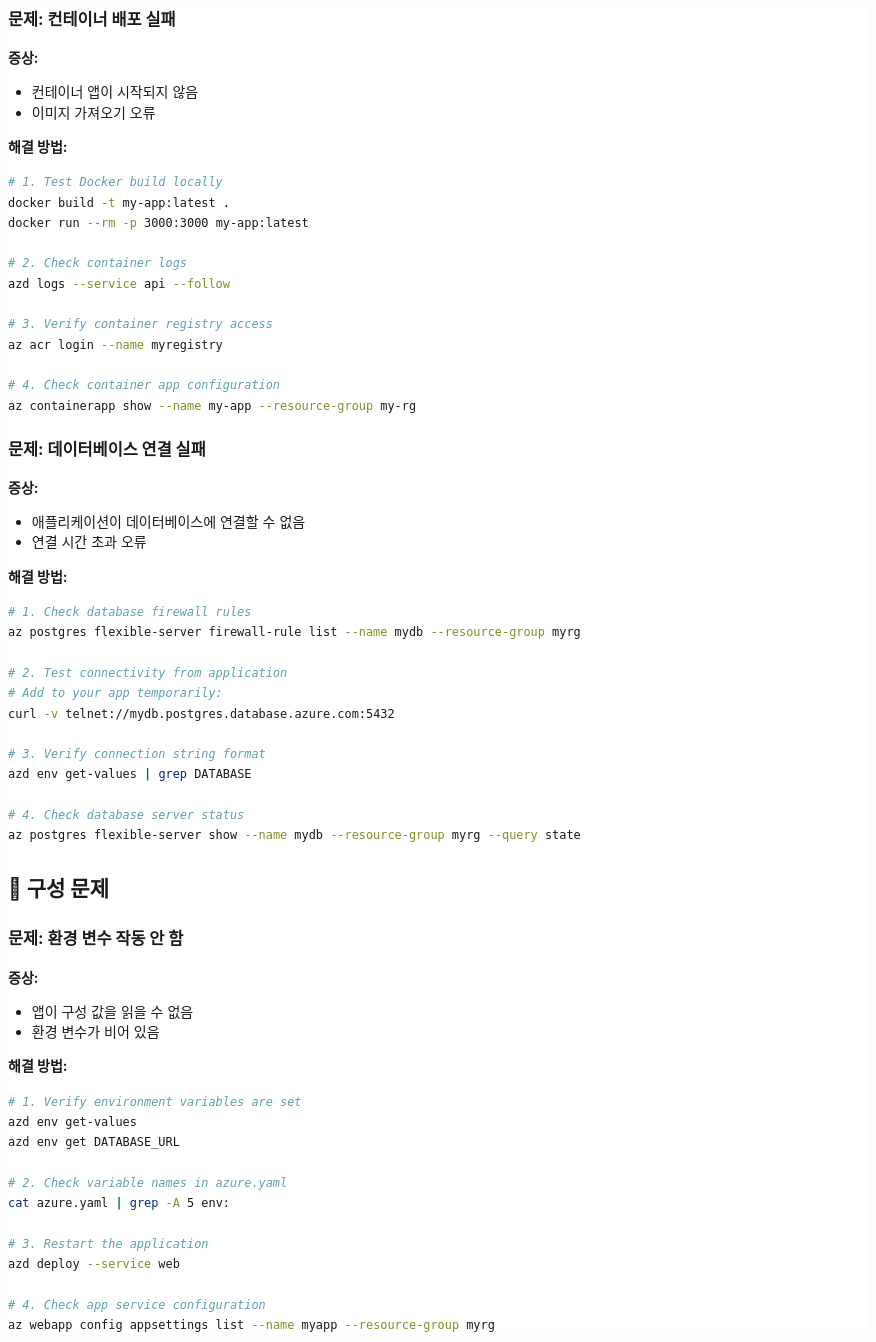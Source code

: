 ### 문제: 컨테이너 배포 실패
**증상:**
- 컨테이너 앱이 시작되지 않음
- 이미지 가져오기 오류

**해결 방법:**
```bash
# 1. Test Docker build locally
docker build -t my-app:latest .
docker run --rm -p 3000:3000 my-app:latest

# 2. Check container logs
azd logs --service api --follow

# 3. Verify container registry access
az acr login --name myregistry

# 4. Check container app configuration
az containerapp show --name my-app --resource-group my-rg
```

### 문제: 데이터베이스 연결 실패
**증상:**
- 애플리케이션이 데이터베이스에 연결할 수 없음
- 연결 시간 초과 오류

**해결 방법:**
```bash
# 1. Check database firewall rules
az postgres flexible-server firewall-rule list --name mydb --resource-group myrg

# 2. Test connectivity from application
# Add to your app temporarily:
curl -v telnet://mydb.postgres.database.azure.com:5432

# 3. Verify connection string format
azd env get-values | grep DATABASE

# 4. Check database server status
az postgres flexible-server show --name mydb --resource-group myrg --query state
```

## 🔧 구성 문제

### 문제: 환경 변수 작동 안 함
**증상:**
- 앱이 구성 값을 읽을 수 없음
- 환경 변수가 비어 있음

**해결 방법:**
```bash
# 1. Verify environment variables are set
azd env get-values
azd env get DATABASE_URL

# 2. Check variable names in azure.yaml
cat azure.yaml | grep -A 5 env:

# 3. Restart the application
azd deploy --service web

# 4. Check app service configuration
az webapp config appsettings list --name myapp --resource-group myrg
```

